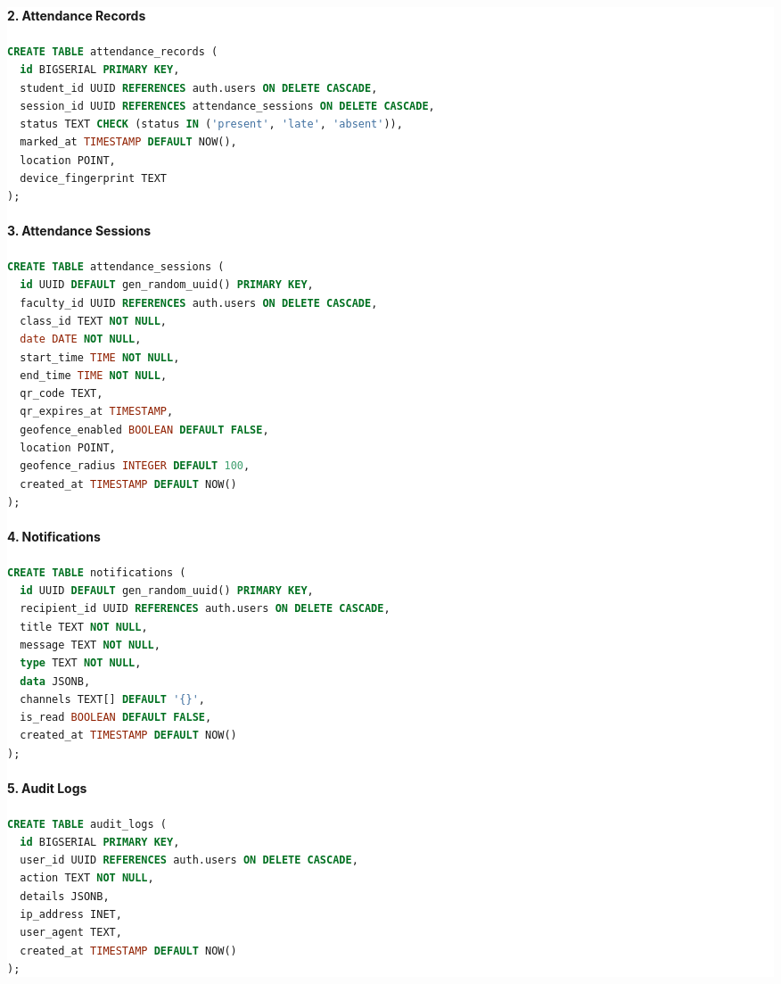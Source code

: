 #### 2. Attendance Records
```sql
CREATE TABLE attendance_records (
  id BIGSERIAL PRIMARY KEY,
  student_id UUID REFERENCES auth.users ON DELETE CASCADE,
  session_id UUID REFERENCES attendance_sessions ON DELETE CASCADE,
  status TEXT CHECK (status IN ('present', 'late', 'absent')),
  marked_at TIMESTAMP DEFAULT NOW(),
  location POINT,
  device_fingerprint TEXT
);
```

#### 3. Attendance Sessions
```sql
CREATE TABLE attendance_sessions (
  id UUID DEFAULT gen_random_uuid() PRIMARY KEY,
  faculty_id UUID REFERENCES auth.users ON DELETE CASCADE,
  class_id TEXT NOT NULL,
  date DATE NOT NULL,
  start_time TIME NOT NULL,
  end_time TIME NOT NULL,
  qr_code TEXT,
  qr_expires_at TIMESTAMP,
  geofence_enabled BOOLEAN DEFAULT FALSE,
  location POINT,
  geofence_radius INTEGER DEFAULT 100,
  created_at TIMESTAMP DEFAULT NOW()
);
```

#### 4. Notifications
```sql
CREATE TABLE notifications (
  id UUID DEFAULT gen_random_uuid() PRIMARY KEY,
  recipient_id UUID REFERENCES auth.users ON DELETE CASCADE,
  title TEXT NOT NULL,
  message TEXT NOT NULL,
  type TEXT NOT NULL,
  data JSONB,
  channels TEXT[] DEFAULT '{}',
  is_read BOOLEAN DEFAULT FALSE,
  created_at TIMESTAMP DEFAULT NOW()
);
```

#### 5. Audit Logs
```sql
CREATE TABLE audit_logs (
  id BIGSERIAL PRIMARY KEY,
  user_id UUID REFERENCES auth.users ON DELETE CASCADE,
  action TEXT NOT NULL,
  details JSONB,
  ip_address INET,
  user_agent TEXT,
  created_at TIMESTAMP DEFAULT NOW()
);
```
